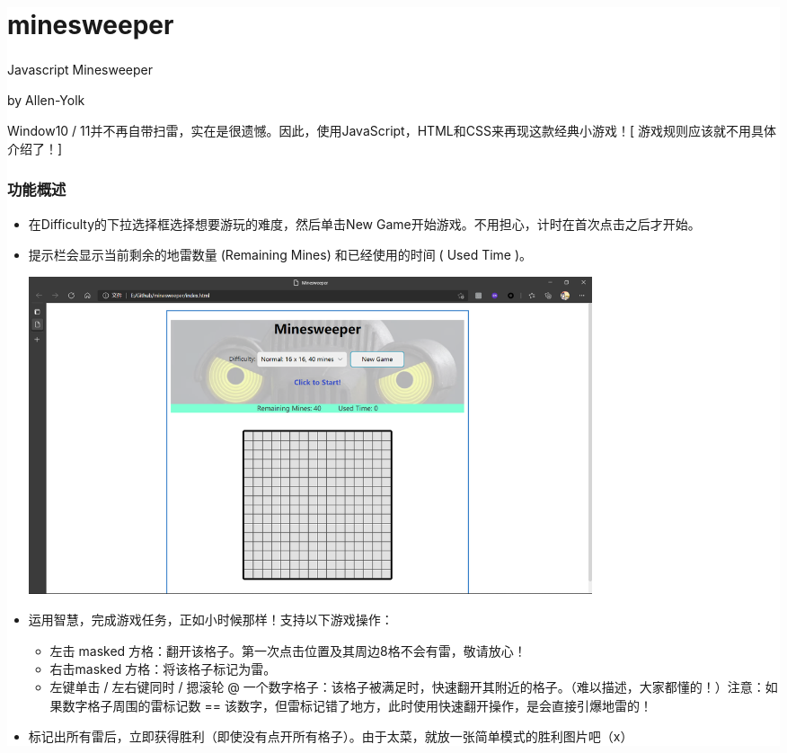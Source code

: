 # minesweeper
 Javascript Minesweeper

by Allen-Yolk



Window10 / 11并不再自带扫雷，实在是很遗憾。因此，使用JavaScript，HTML和CSS来再现这款经典小游戏！[ 游戏规则应该就不用具体介绍了！]



### 功能概述

* 在Difficulty的下拉选择框选择想要游玩的难度，然后单击New Game开始游戏。不用担心，计时在首次点击之后才开始。

* 提示栏会显示当前剩余的地雷数量 (Remaining Mines) 和已经使用的时间 ( Used Time )。

  <img src="./img/img1.png" height="75%" width="75%">

* 运用智慧，完成游戏任务，正如小时候那样！支持以下游戏操作：

  * 左击 masked 方格：翻开该格子。第一次点击位置及其周边8格不会有雷，敬请放心！
  * 右击masked 方格：将该格子标记为雷。
  * 左键单击 / 左右键同时 / 摁滚轮 @ 一个数字格子：该格子被满足时，快速翻开其附近的格子。（难以描述，大家都懂的！）注意：如果数字格子周围的雷标记数 == 该数字，但雷标记错了地方，此时使用快速翻开操作，是会直接引爆地雷的！

* 标记出所有雷后，立即获得胜利（即使没有点开所有格子）。由于太菜，就放一张简单模式的胜利图片吧（x）
